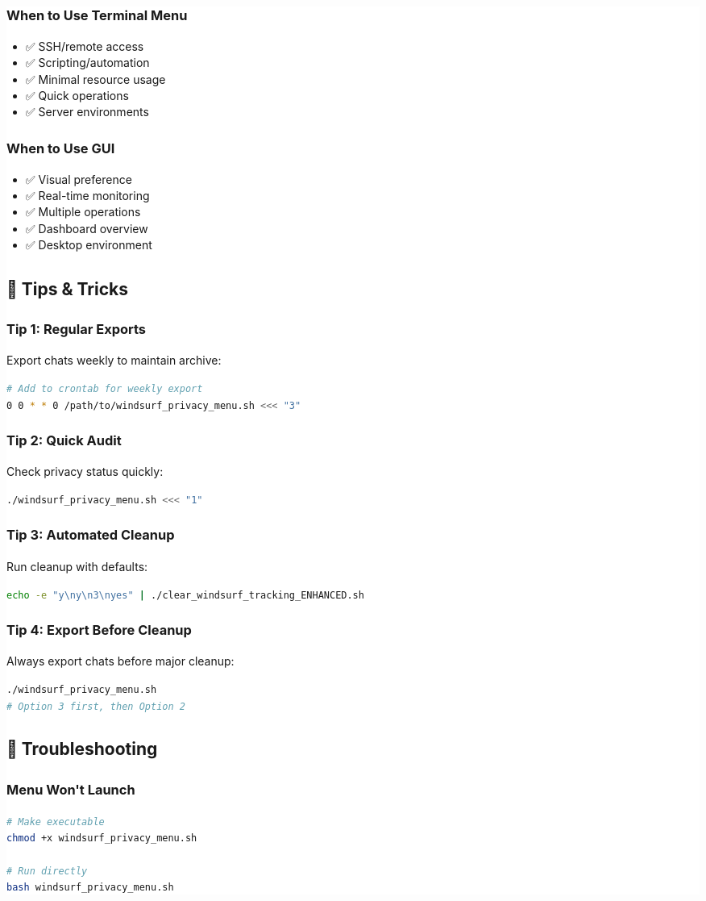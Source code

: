 ### When to Use Terminal Menu
- ✅ SSH/remote access
- ✅ Scripting/automation
- ✅ Minimal resource usage
- ✅ Quick operations
- ✅ Server environments

### When to Use GUI
- ✅ Visual preference
- ✅ Real-time monitoring
- ✅ Multiple operations
- ✅ Dashboard overview
- ✅ Desktop environment

## 🎯 Tips & Tricks

### Tip 1: Regular Exports
Export chats weekly to maintain archive:
```bash
# Add to crontab for weekly export
0 0 * * 0 /path/to/windsurf_privacy_menu.sh <<< "3"
```

### Tip 2: Quick Audit
Check privacy status quickly:
```bash
./windsurf_privacy_menu.sh <<< "1"
```

### Tip 3: Automated Cleanup
Run cleanup with defaults:
```bash
echo -e "y\ny\n3\nyes" | ./clear_windsurf_tracking_ENHANCED.sh
```

### Tip 4: Export Before Cleanup
Always export chats before major cleanup:
```bash
./windsurf_privacy_menu.sh
# Option 3 first, then Option 2
```

## 🐛 Troubleshooting

### Menu Won't Launch
```bash
# Make executable
chmod +x windsurf_privacy_menu.sh

# Run directly
bash windsurf_privacy_menu.sh
```
